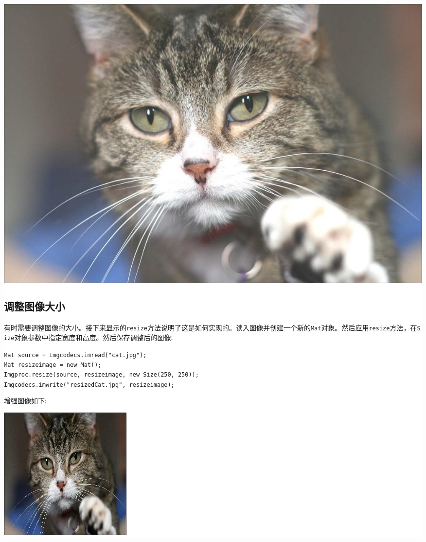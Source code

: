 ![Brightening an image](img/image00278.jpeg)

## 调整图像大小

有时需要调整图像的大小。接下来显示的`resize`方法说明了这是如何实现的。读入图像并创建一个新的`Mat`对象。然后应用`resize`方法，在`Size`对象参数中指定宽度和高度。然后保存调整后的图像:

```
Mat source = Imgcodecs.imread("cat.jpg"); 
Mat resizeimage = new Mat(); 
Imgproc.resize(source, resizeimage, new Size(250, 250)); 
Imgcodecs.imwrite("resizedCat.jpg", resizeimage); 

```

增强图像如下:

![Resizing an image](img/image00279.jpeg)
